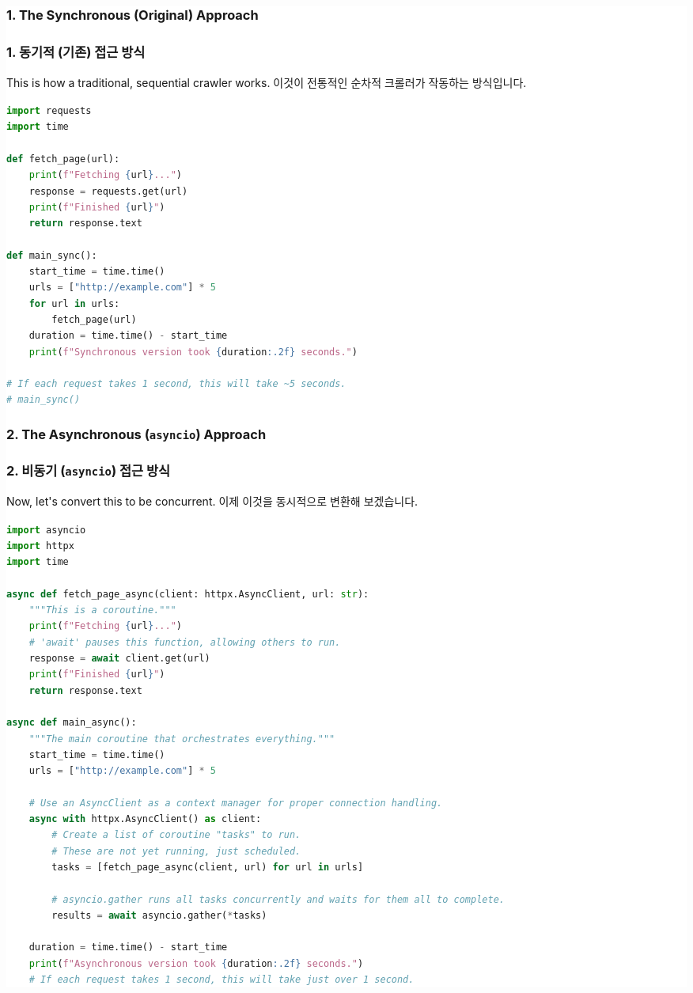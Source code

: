 ### 1. The Synchronous (Original) Approach
### 1. 동기적 (기존) 접근 방식

This is how a traditional, sequential crawler works.
이것이 전통적인 순차적 크롤러가 작동하는 방식입니다.

```python
import requests
import time

def fetch_page(url):
    print(f"Fetching {url}...")
    response = requests.get(url)
    print(f"Finished {url}")
    return response.text

def main_sync():
    start_time = time.time()
    urls = ["http://example.com"] * 5
    for url in urls:
        fetch_page(url)
    duration = time.time() - start_time
    print(f"Synchronous version took {duration:.2f} seconds.")

# If each request takes 1 second, this will take ~5 seconds.
# main_sync()
```

### 2. The Asynchronous (`asyncio`) Approach
### 2. 비동기 (`asyncio`) 접근 방식

Now, let's convert this to be concurrent.
이제 이것을 동시적으로 변환해 보겠습니다.

```python
import asyncio
import httpx
import time

async def fetch_page_async(client: httpx.AsyncClient, url: str):
    """This is a coroutine."""
    print(f"Fetching {url}...")
    # 'await' pauses this function, allowing others to run.
    response = await client.get(url)
    print(f"Finished {url}")
    return response.text

async def main_async():
    """The main coroutine that orchestrates everything."""
    start_time = time.time()
    urls = ["http://example.com"] * 5
    
    # Use an AsyncClient as a context manager for proper connection handling.
    async with httpx.AsyncClient() as client:
        # Create a list of coroutine "tasks" to run.
        # These are not yet running, just scheduled.
        tasks = [fetch_page_async(client, url) for url in urls]
        
        # asyncio.gather runs all tasks concurrently and waits for them all to complete.
        results = await asyncio.gather(*tasks)
    
    duration = time.time() - start_time
    print(f"Asynchronous version took {duration:.2f} seconds.")
    # If each request takes 1 second, this will take just over 1 second.
```
